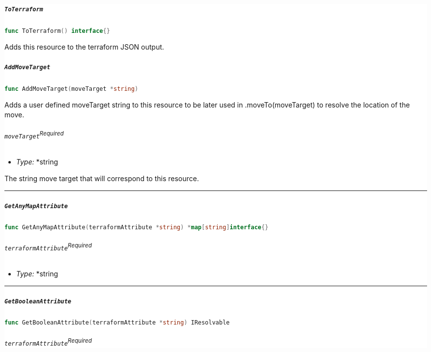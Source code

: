 ##### `ToTerraform` <a name="ToTerraform" id="rhizo-co-terraform-provider-oci.databaseAutonomousDatabase.DatabaseAutonomousDatabase.toTerraform"></a>

```go
func ToTerraform() interface{}
```

Adds this resource to the terraform JSON output.

##### `AddMoveTarget` <a name="AddMoveTarget" id="rhizo-co-terraform-provider-oci.databaseAutonomousDatabase.DatabaseAutonomousDatabase.addMoveTarget"></a>

```go
func AddMoveTarget(moveTarget *string)
```

Adds a user defined moveTarget string to this resource to be later used in .moveTo(moveTarget) to resolve the location of the move.

###### `moveTarget`<sup>Required</sup> <a name="moveTarget" id="rhizo-co-terraform-provider-oci.databaseAutonomousDatabase.DatabaseAutonomousDatabase.addMoveTarget.parameter.moveTarget"></a>

- *Type:* *string

The string move target that will correspond to this resource.

---

##### `GetAnyMapAttribute` <a name="GetAnyMapAttribute" id="rhizo-co-terraform-provider-oci.databaseAutonomousDatabase.DatabaseAutonomousDatabase.getAnyMapAttribute"></a>

```go
func GetAnyMapAttribute(terraformAttribute *string) *map[string]interface{}
```

###### `terraformAttribute`<sup>Required</sup> <a name="terraformAttribute" id="rhizo-co-terraform-provider-oci.databaseAutonomousDatabase.DatabaseAutonomousDatabase.getAnyMapAttribute.parameter.terraformAttribute"></a>

- *Type:* *string

---

##### `GetBooleanAttribute` <a name="GetBooleanAttribute" id="rhizo-co-terraform-provider-oci.databaseAutonomousDatabase.DatabaseAutonomousDatabase.getBooleanAttribute"></a>

```go
func GetBooleanAttribute(terraformAttribute *string) IResolvable
```

###### `terraformAttribute`<sup>Required</sup> <a name="terraformAttribute" id="rhizo-co-terraform-provider-oci.databaseAutonomousDatabase.DatabaseAutonomousDatabase.getBooleanAttribute.parameter.terraformAttribute"></a>
